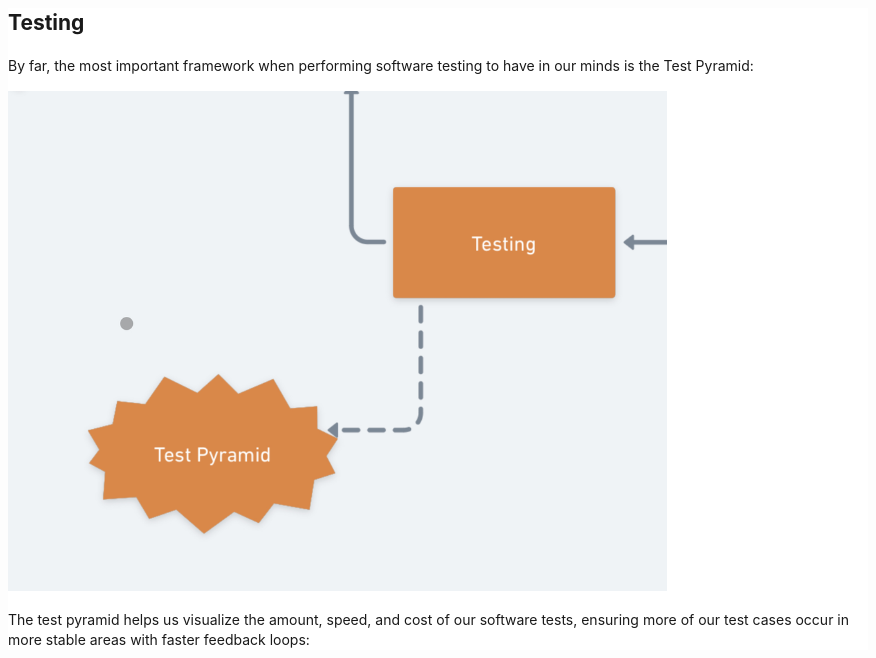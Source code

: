 ## Testing

By far, the most important framework when performing software testing to have in our minds is the Test Pyramid:

<img height="500px" src="./photos/TestPyramid.jpeg">

The test pyramid helps us visualize the amount, speed, and cost of our software tests, ensuring more of our test cases occur in more stable areas with faster feedback loops:
